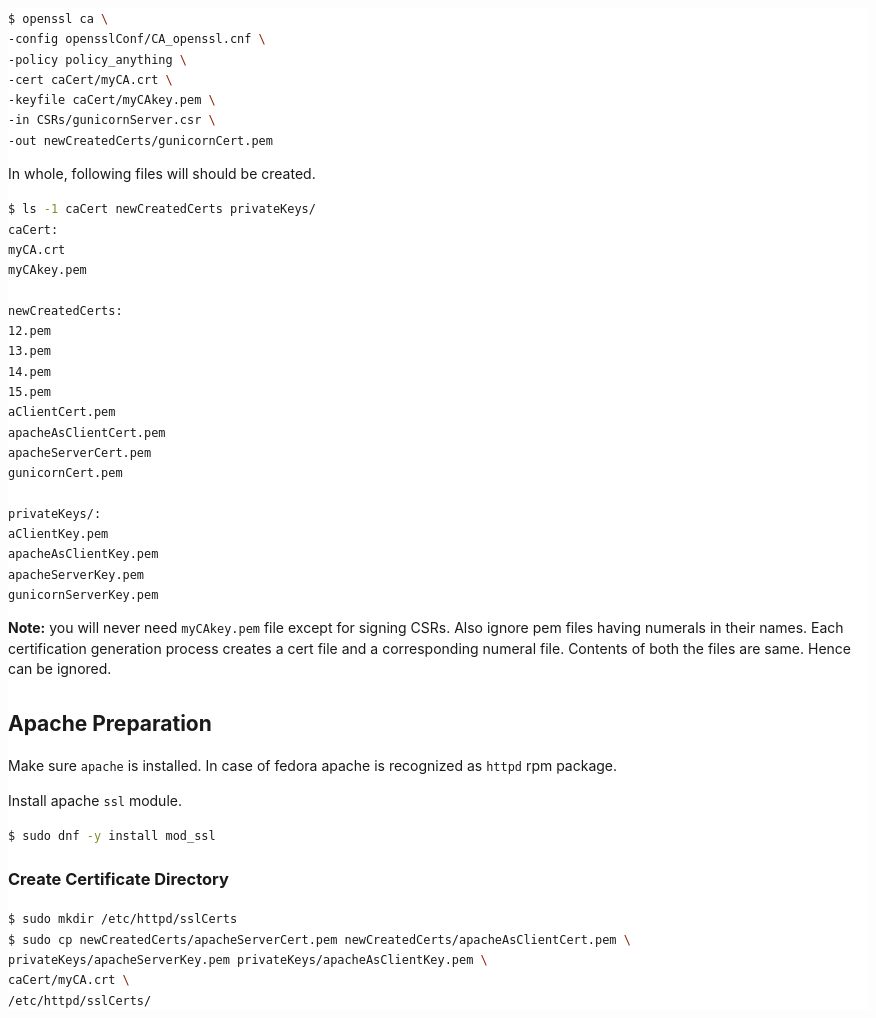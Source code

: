 ```bash
$ openssl ca \
-config opensslConf/CA_openssl.cnf \
-policy policy_anything \
-cert caCert/myCA.crt \
-keyfile caCert/myCAkey.pem \
-in CSRs/gunicornServer.csr \
-out newCreatedCerts/gunicornCert.pem
```
In whole, following files will should be created.

```bash
$ ls -1 caCert newCreatedCerts privateKeys/
caCert:
myCA.crt
myCAkey.pem

newCreatedCerts:
12.pem
13.pem
14.pem
15.pem
aClientCert.pem
apacheAsClientCert.pem
apacheServerCert.pem
gunicornCert.pem

privateKeys/:
aClientKey.pem
apacheAsClientKey.pem
apacheServerKey.pem
gunicornServerKey.pem
```
**Note:** you will never need `myCAkey.pem` file except for signing CSRs. Also ignore pem files having numerals in their names. Each certification generation process creates a cert file and a corresponding numeral file. Contents of both the files are same. Hence can be ignored.

## Apache Preparation
Make sure `apache` is installed. In case of fedora apache is recognized as `httpd` rpm package.

Install apache `ssl` module.
```bash
$ sudo dnf -y install mod_ssl
```

### Create Certificate Directory
```bash
$ sudo mkdir /etc/httpd/sslCerts
$ sudo cp newCreatedCerts/apacheServerCert.pem newCreatedCerts/apacheAsClientCert.pem \
privateKeys/apacheServerKey.pem privateKeys/apacheAsClientKey.pem \
caCert/myCA.crt \
/etc/httpd/sslCerts/
```
